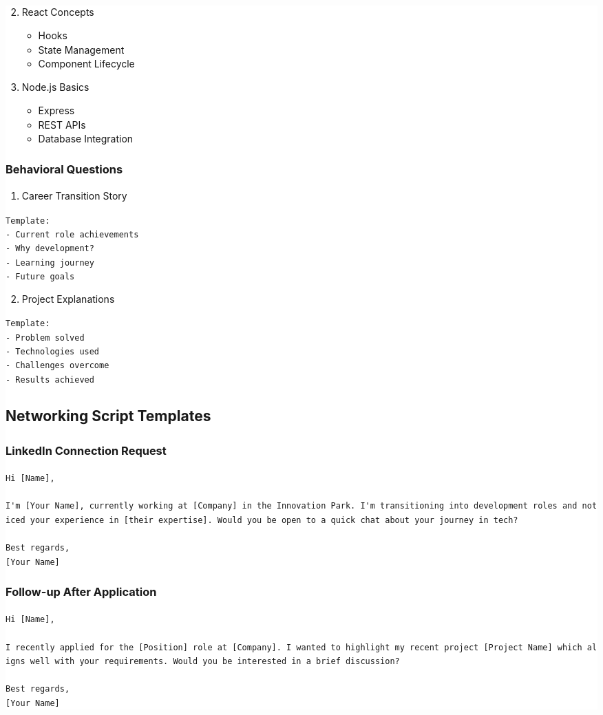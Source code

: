 2. React Concepts
   - Hooks
   - State Management
   - Component Lifecycle

3. Node.js Basics
   - Express
   - REST APIs
   - Database Integration

### Behavioral Questions
1. Career Transition Story
```
Template:
- Current role achievements
- Why development?
- Learning journey
- Future goals
```

2. Project Explanations
```
Template:
- Problem solved
- Technologies used
- Challenges overcome
- Results achieved
```

## Networking Script Templates

### LinkedIn Connection Request
```
Hi [Name],

I'm [Your Name], currently working at [Company] in the Innovation Park. I'm transitioning into development roles and noticed your experience in [their expertise]. Would you be open to a quick chat about your journey in tech?

Best regards,
[Your Name]
```

### Follow-up After Application
```
Hi [Name],

I recently applied for the [Position] role at [Company]. I wanted to highlight my recent project [Project Name] which aligns well with your requirements. Would you be interested in a brief discussion?

Best regards,
[Your Name]
```
